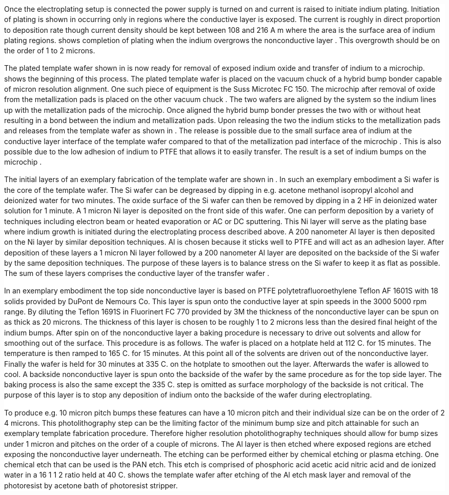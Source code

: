 Once the electroplating setup is connected the power supply is turned on and current is raised to initiate indium plating. Initiation of plating is shown in occurring only in regions where the conductive layer is exposed. The current is roughly in direct proportion to deposition rate though current density should be kept between 108 and 216 A m where the area is the surface area of indium plating regions. shows completion of plating when the indium overgrows the nonconductive layer . This overgrowth should be on the order of 1 to 2 microns.

The plated template wafer shown in is now ready for removal of exposed indium oxide and transfer of indium to a microchip. shows the beginning of this process. The plated template wafer is placed on the vacuum chuck of a hybrid bump bonder capable of micron resolution alignment. One such piece of equipment is the Suss Microtec FC 150. The microchip after removal of oxide from the metallization pads is placed on the other vacuum chuck . The two wafers are aligned by the system so the indium lines up with the metallization pads of the microchip. Once aligned the hybrid bump bonder presses the two with or without heat resulting in a bond between the indium and metallization pads. Upon releasing the two the indium sticks to the metallization pads and releases from the template wafer as shown in . The release is possible due to the small surface area of indium at the conductive layer interface of the template wafer compared to that of the metallization pad interface of the microchip . This is also possible due to the low adhesion of indium to PTFE that allows it to easily transfer. The result is a set of indium bumps on the microchip .

The initial layers of an exemplary fabrication of the template wafer are shown in . In such an exemplary embodiment a Si wafer is the core of the template wafer. The Si wafer can be degreased by dipping in e.g. acetone methanol isopropyl alcohol and deionized water for two minutes. The oxide surface of the Si wafer can then be removed by dipping in a 2 HF in deionized water solution for 1 minute. A 1 micron Ni layer is deposited on the front side of this wafer. One can perform deposition by a variety of techniques including electron beam or heated evaporation or AC or DC sputtering. This Ni layer will serve as the plating base where indium growth is initiated during the electroplating process described above. A 200 nanometer Al layer is then deposited on the Ni layer by similar deposition techniques. Al is chosen because it sticks well to PTFE and will act as an adhesion layer. After deposition of these layers a 1 micron Ni layer followed by a 200 nanometer Al layer are deposited on the backside of the Si wafer by the same deposition techniques. The purpose of these layers is to balance stress on the Si wafer to keep it as flat as possible. The sum of these layers comprises the conductive layer of the transfer wafer .

In an exemplary embodiment the top side nonconductive layer is based on PTFE polytetrafluoroethylene Teflon AF 1601S with 18 solids provided by DuPont de Nemours Co. This layer is spun onto the conductive layer at spin speeds in the 3000 5000 rpm range. By diluting the Teflon 1691S in Fluorinert FC 770 provided by 3M the thickness of the nonconductive layer can be spun on as thick as 20 microns. The thickness of this layer is chosen to be roughly 1 to 2 microns less than the desired final height of the indium bumps. After spin on of the nonconductive layer a baking procedure is necessary to drive out solvents and allow for smoothing out of the surface. This procedure is as follows. The wafer is placed on a hotplate held at 112 C. for 15 minutes. The temperature is then ramped to 165 C. for 15 minutes. At this point all of the solvents are driven out of the nonconductive layer. Finally the wafer is held for 30 minutes at 335 C. on the hotplate to smoothen out the layer. Afterwards the wafer is allowed to cool. A backside nonconductive layer is spun onto the backside of the wafer by the same procedure as for the top side layer. The baking process is also the same except the 335 C. step is omitted as surface morphology of the backside is not critical. The purpose of this layer is to stop any deposition of indium onto the backside of the wafer during electroplating.

To produce e.g. 10 micron pitch bumps these features can have a 10 micron pitch and their individual size can be on the order of 2 4 microns. This photolithography step can be the limiting factor of the minimum bump size and pitch attainable for such an exemplary template fabrication procedure. Therefore higher resolution photolithography techniques should allow for bump sizes under 1 micron and pitches on the order of a couple of microns. The Al layer is then etched where exposed regions are etched exposing the nonconductive layer underneath. The etching can be performed either by chemical etching or plasma etching. One chemical etch that can be used is the PAN etch. This etch is comprised of phosphoric acid acetic acid nitric acid and de ionized water in a 16 1 1 2 ratio held at 40 C. shows the template wafer after etching of the Al etch mask layer and removal of the photoresist by acetone bath of photoresist stripper.
